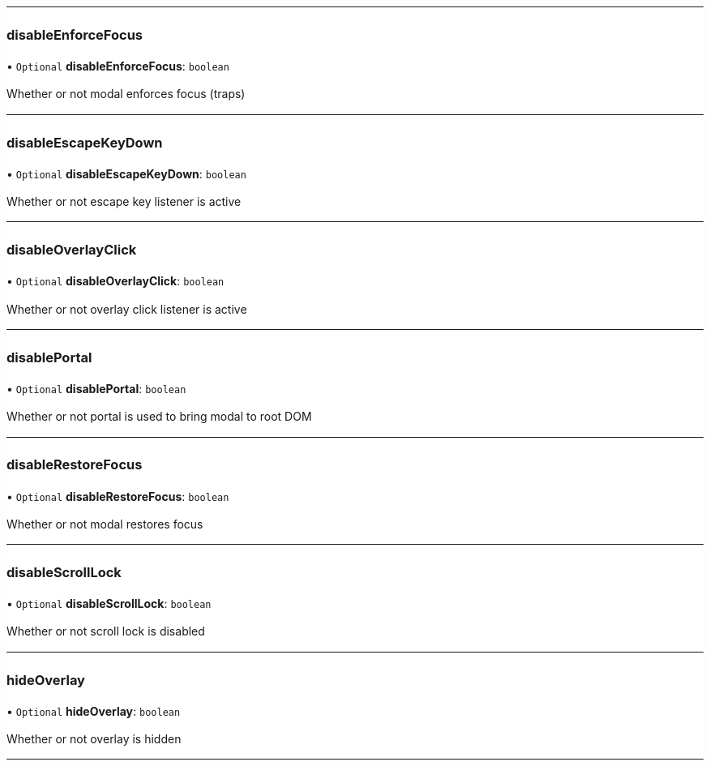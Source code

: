 ___

### disableEnforceFocus

• `Optional` **disableEnforceFocus**: `boolean`

Whether or not modal enforces focus (traps)

___

### disableEscapeKeyDown

• `Optional` **disableEscapeKeyDown**: `boolean`

Whether or not escape key listener is active

___

### disableOverlayClick

• `Optional` **disableOverlayClick**: `boolean`

Whether or not overlay click listener is active

___

### disablePortal

• `Optional` **disablePortal**: `boolean`

Whether or not portal is used to bring modal to root DOM

___

### disableRestoreFocus

• `Optional` **disableRestoreFocus**: `boolean`

Whether or not modal restores focus

___

### disableScrollLock

• `Optional` **disableScrollLock**: `boolean`

Whether or not scroll lock is disabled

___

### hideOverlay

• `Optional` **hideOverlay**: `boolean`

Whether or not overlay is hidden

___
